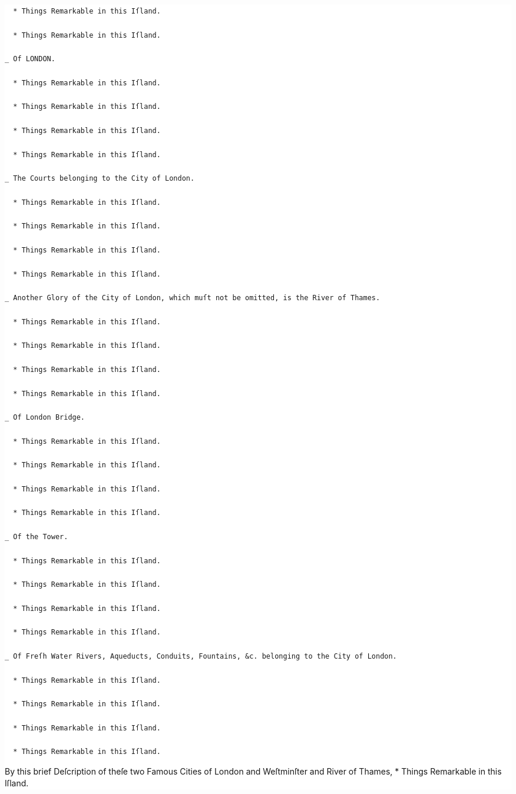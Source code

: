       * Things Remarkable in this Iſland.

      * Things Remarkable in this Iſland.

    _ Of LONDON.

      * Things Remarkable in this Iſland.

      * Things Remarkable in this Iſland.

      * Things Remarkable in this Iſland.

      * Things Remarkable in this Iſland.

    _ The Courts belonging to the City of London.

      * Things Remarkable in this Iſland.

      * Things Remarkable in this Iſland.

      * Things Remarkable in this Iſland.

      * Things Remarkable in this Iſland.

    _ Another Glory of the City of London, which muſt not be omitted, is the River of Thames.

      * Things Remarkable in this Iſland.

      * Things Remarkable in this Iſland.

      * Things Remarkable in this Iſland.

      * Things Remarkable in this Iſland.

    _ Of London Bridge.

      * Things Remarkable in this Iſland.

      * Things Remarkable in this Iſland.

      * Things Remarkable in this Iſland.

      * Things Remarkable in this Iſland.

    _ Of the Tower.

      * Things Remarkable in this Iſland.

      * Things Remarkable in this Iſland.

      * Things Remarkable in this Iſland.

      * Things Remarkable in this Iſland.

    _ Of Freſh Water Rivers, Aqueducts, Conduits, Fountains, &c. belonging to the City of London.

      * Things Remarkable in this Iſland.

      * Things Remarkable in this Iſland.

      * Things Remarkable in this Iſland.

      * Things Remarkable in this Iſland.
By this brief Deſcription of theſe two Famous Cities of London and Weſtminſter and River of Thames, 
      * Things Remarkable in this Iſland.
